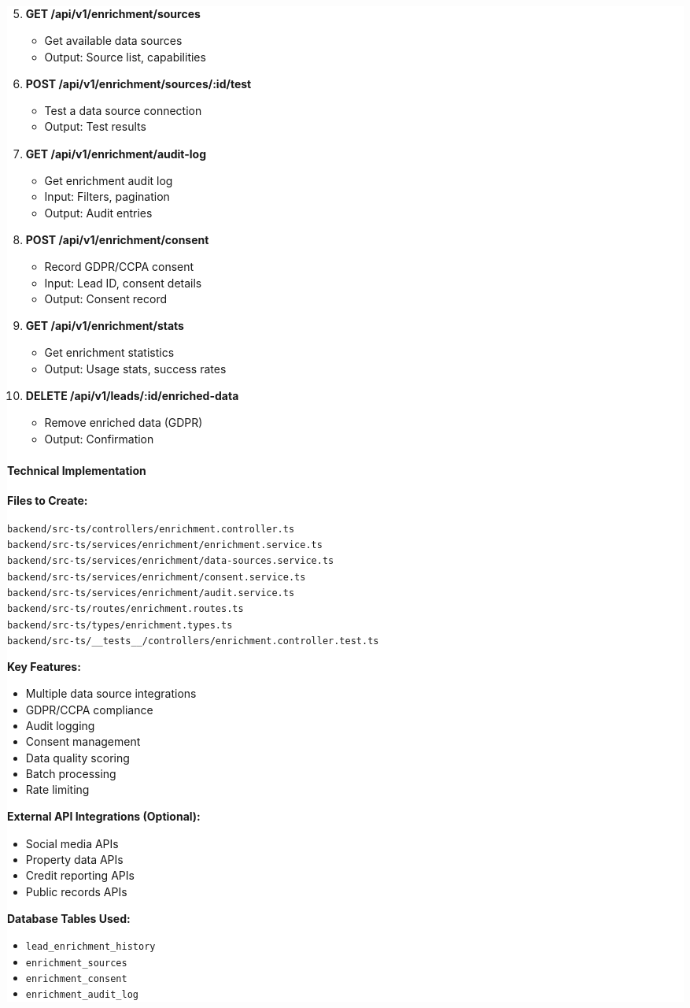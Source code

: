 5. **GET /api/v1/enrichment/sources**
   - Get available data sources
   - Output: Source list, capabilities

6. **POST /api/v1/enrichment/sources/:id/test**
   - Test a data source connection
   - Output: Test results

7. **GET /api/v1/enrichment/audit-log**
   - Get enrichment audit log
   - Input: Filters, pagination
   - Output: Audit entries

8. **POST /api/v1/enrichment/consent**
   - Record GDPR/CCPA consent
   - Input: Lead ID, consent details
   - Output: Consent record

9. **GET /api/v1/enrichment/stats**
   - Get enrichment statistics
   - Output: Usage stats, success rates

10. **DELETE /api/v1/leads/:id/enriched-data**
    - Remove enriched data (GDPR)
    - Output: Confirmation

#### Technical Implementation

**Files to Create:**
```
backend/src-ts/controllers/enrichment.controller.ts
backend/src-ts/services/enrichment/enrichment.service.ts
backend/src-ts/services/enrichment/data-sources.service.ts
backend/src-ts/services/enrichment/consent.service.ts
backend/src-ts/services/enrichment/audit.service.ts
backend/src-ts/routes/enrichment.routes.ts
backend/src-ts/types/enrichment.types.ts
backend/src-ts/__tests__/controllers/enrichment.controller.test.ts
```

**Key Features:**
- Multiple data source integrations
- GDPR/CCPA compliance
- Audit logging
- Consent management
- Data quality scoring
- Batch processing
- Rate limiting

**External API Integrations (Optional):**
- Social media APIs
- Property data APIs
- Credit reporting APIs
- Public records APIs

**Database Tables Used:**
- `lead_enrichment_history`
- `enrichment_sources`
- `enrichment_consent`
- `enrichment_audit_log`
